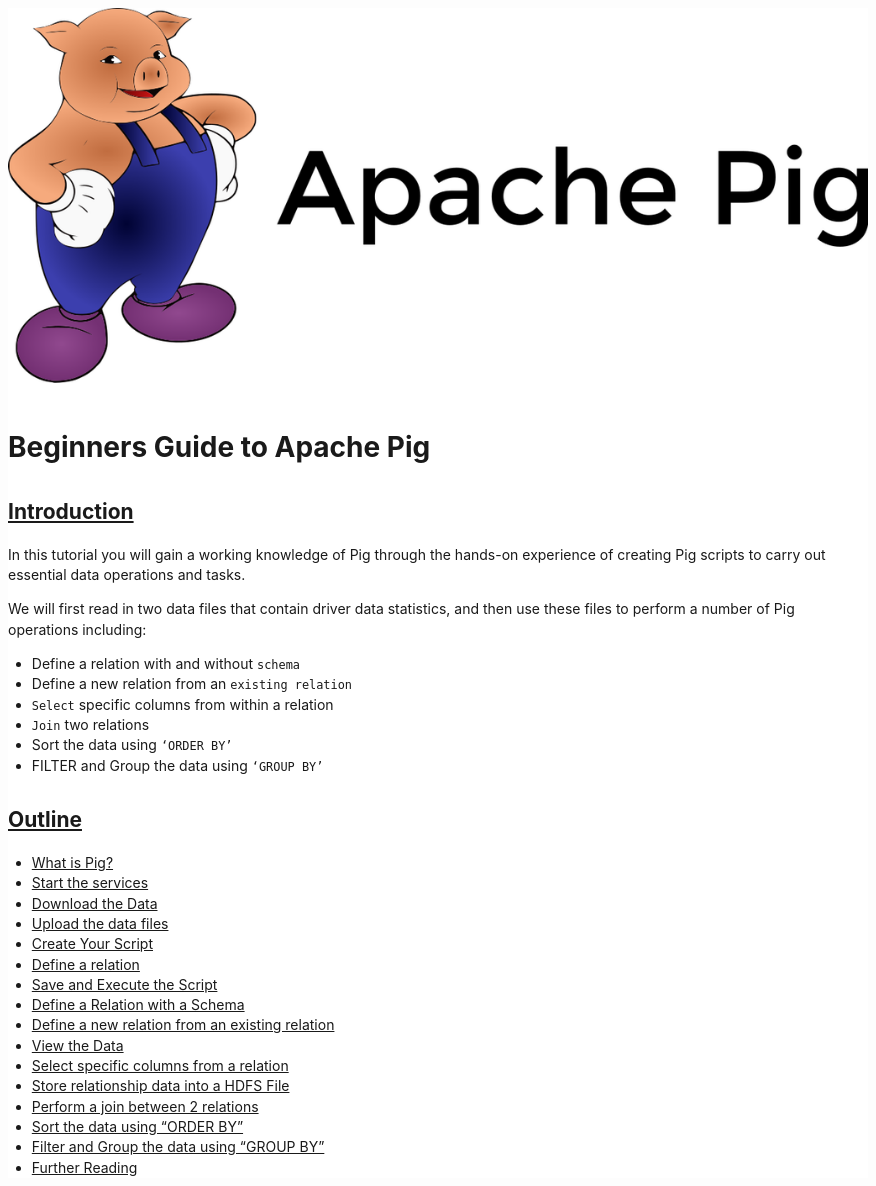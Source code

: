 ![pig-logo](images/000_pig_logo.png)

# Beginners Guide to Apache Pig

## [Introduction](#introduction)

In this tutorial you will gain a working knowledge of Pig through the
hands-on experience of creating Pig scripts to carry out essential data
operations and tasks.

We will first read in two data files that contain driver data
statistics, and then use these files to perform a number of Pig
operations including:

- Define a relation with and without `schema`
- Define a new relation from an `existing relation`
- `Select` specific columns from within a relation
- `Join` two relations
- Sort the data using `‘ORDER BY’`
- FILTER and Group the data using `‘GROUP BY’`

## [Outline](#outline)

- [What is Pig?](#what-is-pig)
- [Start the services](#start-the-services)
- [Download the Data](#download-the-data)
- [Upload the data files](#-upload-the-data-files)
- [Create Your Script](#create-your-script)
- [Define a relation](#define-a-relation)
- [Save and Execute the Script](#save-and-execute-the-script)
- [Define a Relation with a Schema](#define-a-relation-with-a-schema)
- [Define a new relation from an existing
  relation](#define-a-new-relation-from-an-existing-relation)
- [View the Data](#view-the-data)
- [Select specific columns from a
  relation](#select-specific-columns-from-a-relation)
- [Store relationship data into a HDFS
  File](#store-relationship-data-into-a-hdfs-file)
- [Perform a join between 2
  relations](#perform-a-join-between-2-relations)
- [Sort the data using “ORDER BY”](#sort-the-data-using-order-by)
- [Filter and Group the data using “GROUP
  BY”](#filter-and-group-the-data-using-group-by)
- [Further Reading](#further-reading)